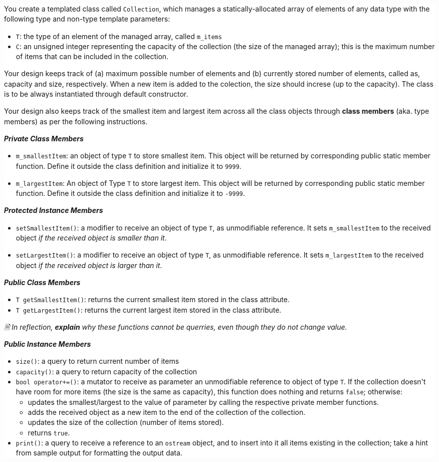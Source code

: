 You create a templated class called `Collection`, which manages a statically-allocated array of elements of any data type with the following type and non-type template parameters:

- `T`: the type of an element of the managed array, called `m_items`
- `C`: an unsigned integer representing the capacity of the collection (the size of the managed array); this is the maximum number of items that can be included in the collection.

Your design keeps track of (a) maximum possible number of elements and (b) currently stored number of elements, called as, capacity and size, respectively. When a new item is added to the colection, the size should increse (up to the capacity). The class is to be always instantiated through default constructor.

Your design also keeps track of the smallest item and largest item across all the class objects through **class members** (aka. type members) as per the following instructions.


***Private Class Members***

- `m_smallestItem`: an object of type `T` to store smallest item. This object will be returned by corresponding public static member function.  Define it outside the class definition and initialize it to `9999`.

- `m_largestItem`: An object of Type `T` to store largest item. This object will be returned by corresponding public static member function.  Define it outside the class definition and initialize it to `-9999`.


***Protected Instance Members***

- `setSmallestItem()`: a modifier to receive an object of type `T`, as unmodifiable reference. It sets `m_smallestItem` to the received object *if the received object is smaller than it*.

- `setLargestItem()`: a modifier to receive an object of type `T`, as unmodifiable reference. It sets `m_largestItem` to the received object *if the received object is larger than it*.


***Public Class Members***

- `T getSmallestItem()`: returns the current smallest item stored in the class attribute.
- `T getLargestItem()`: returns the current largest item stored in the class attribute.

*🗎 In reflection, **explain** why these functions cannot be querries, even though they do not change value.*


***Public Instance Members***

- `size()`: a query to return current number of items
- `capacity()`: a query to return capacity of the collection
- `bool operator+=()`: a mutator to receive as parameter an unmodifiable reference to object of type `T`. If the collection doesn't have room for more items (the size is the same as capacity), this function does nothing and returns `false`; otherwise:
  - updates the smallest/largest to the value of parameter by calling the respective private member functions.
  - adds the received object as a new item to the end of the collection of the collection.
  - updates the size of the collection (number of items stored).
  - returns `true`.
- `print()`: a query to receive a reference to an `ostream` object, and to insert into it all items existing in the collection; take a hint from sample output for formatting the output data.
